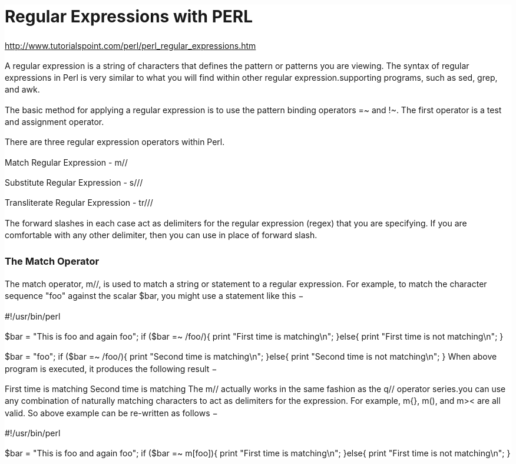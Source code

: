 Regular Expressions with PERL
===============================
http://www.tutorialspoint.com/perl/perl_regular_expressions.htm

A regular expression is a string of characters that defines the pattern or patterns you are viewing. The syntax of regular expressions in Perl is very similar to what you will find within other regular expression.supporting programs, such as sed, grep, and awk.

The basic method for applying a regular expression is to use the pattern binding operators =~ and !~. The first operator is a test and assignment operator.

There are three regular expression operators within Perl.

Match Regular Expression - m//

Substitute Regular Expression - s///

Transliterate Regular Expression - tr///

The forward slashes in each case act as delimiters for the regular expression (regex) that you are specifying. If you are comfortable with any other delimiter, then you can use in place of forward slash.

### The Match Operator
The match operator, m//, is used to match a string or statement to a regular expression. For example, to match the character sequence "foo" against the scalar $bar, you might use a statement like this −

#!/usr/bin/perl

$bar = "This is foo and again foo";
if ($bar =~ /foo/){
   print "First time is matching\n";
}else{
   print "First time is not matching\n";
}

$bar = "foo";
if ($bar =~ /foo/){
   print "Second time is matching\n";
}else{
   print "Second time is not matching\n";
}
When above program is executed, it produces the following result −

First time is matching
Second time is matching
The m// actually works in the same fashion as the q// operator series.you can use any combination of naturally matching characters to act as delimiters for the expression. For example, m{}, m(), and m>< are all valid. So above example can be re-written as follows −

#!/usr/bin/perl

$bar = "This is foo and again foo";
if ($bar =~ m[foo]){
   print "First time is matching\n";
}else{
   print "First time is not matching\n";
}

